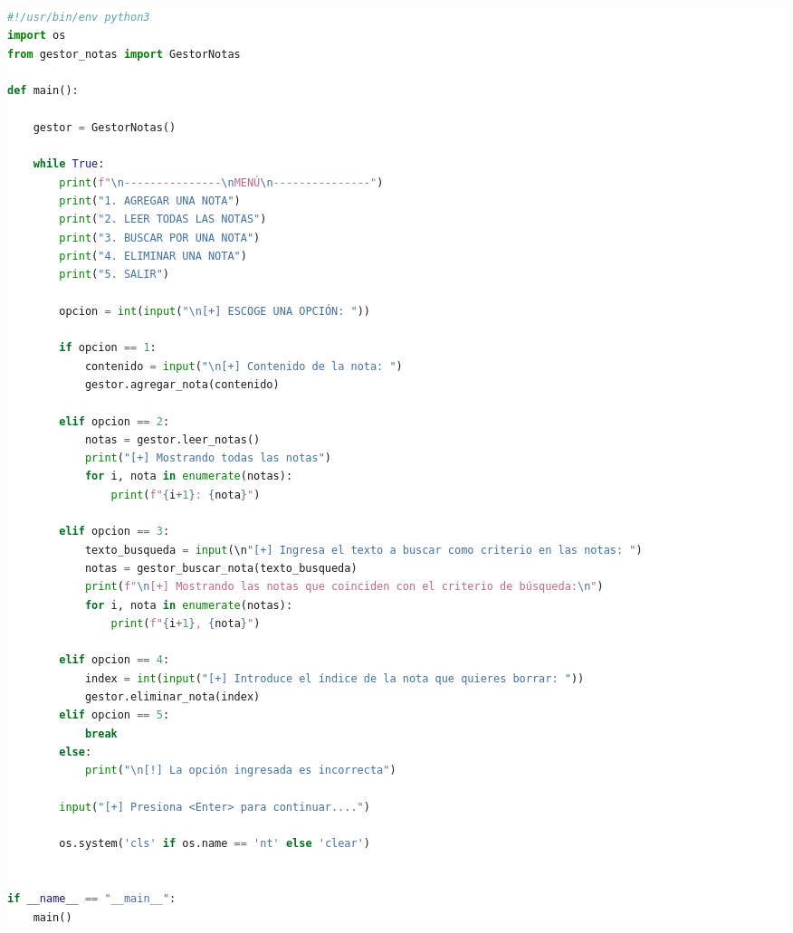 ```python
#!/usr/bin/env python3
import os
from gestor_notas import GestorNotas

def main():

	gestor = GestorNotas()

	while True:
		print(f"\n---------------\nMENÚ\n---------------")
		print("1. AGREGAR UNA NOTA")
		print("2. LEER TODAS LAS NOTAS")
		print("3. BUSCAR POR UNA NOTA")
		print("4. ELIMINAR UNA NOTA")
		print("5. SALIR")

		opcion = int(input("\n[+] ESCOGE UNA OPCIÓN: "))

		if opcion == 1:
			contenido = input("\n[+] Contenido de la nota: ")
			gestor.agregar_nota(contenido)

		elif opcion == 2:
			notas = gestor.leer_notas()
			print("[+] Mostrando todas las notas")
			for i, nota in enumerate(notas):
				print(f"{i+1}: {nota}")

		elif opcion == 3:
			texto_busqueda = input(\n"[+] Ingresa el texto a buscar como criterio en las notas: ")
			notas = gestor_buscar_nota(texto_busqueda)
			print(f"\n[+] Mostrando las notas que coinciden con el criterio de búsqueda:\n")
			for i, nota in enumerate(notas):
				print(f"{i+1}, {nota}")

		elif opcion == 4:
			index = int(input("[+] Introduce el índice de la nota que quieres borrar: "))
			gestor.eliminar_nota(index)
		elif opcion == 5:
			break
		else:
			print("\n[!] La opción ingresada es incorrecta")

		input("[+] Presiona <Enter> para continuar....")

		os.system('cls' if os.name == 'nt' else 'clear')


if __name__ == "__main__":
	main()
```
